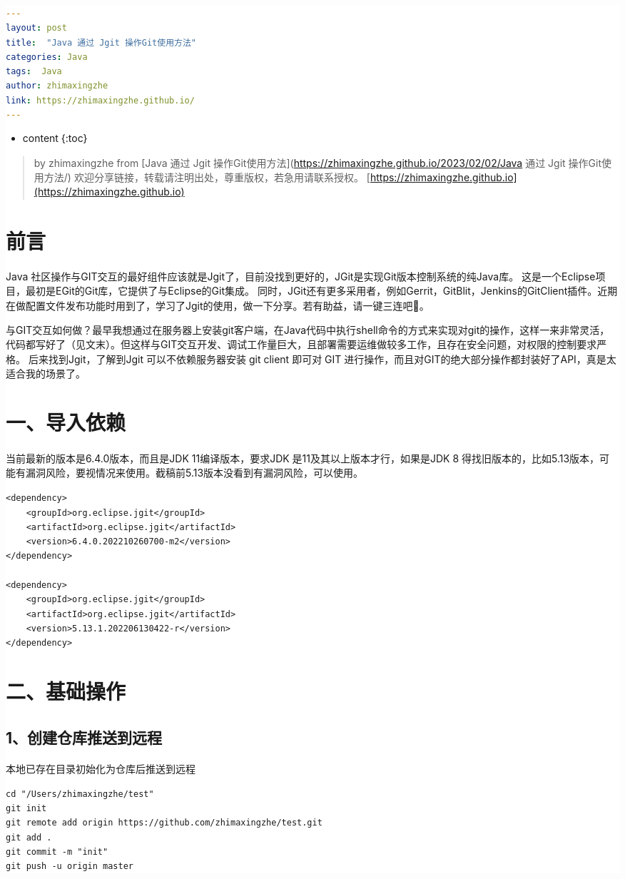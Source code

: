 ```yaml
---
layout: post
title:  "Java 通过 Jgit 操作Git使用方法"
categories: Java
tags:  Java
author: zhimaxingzhe
link: https://zhimaxingzhe.github.io/
---
```


* content
{:toc}
> by zhimaxingzhe from [Java 通过 Jgit 操作Git使用方法](https://zhimaxingzhe.github.io/2023/02/02/Java 通过 Jgit 操作Git使用方法/) 欢迎分享链接，转载请注明出处，尊重版权，若急用请联系授权。 [https://zhimaxingzhe.github.io](https://zhimaxingzhe.github.io)


# 前言
Java 社区操作与GIT交互的最好组件应该就是Jgit了，目前没找到更好的，JGit是实现Git版本控制系统的纯Java库。 这是一个Eclipse项目，最初是EGit的Git库，它提供了与Eclipse的Git集成。 同时，JGit还有更多采用者，例如Gerrit，GitBlit，Jenkins的GitClient插件。近期在做配置文件发布功能时用到了，学习了Jgit的使用，做一下分享。若有助益，请一键三连吧🤝。

与GIT交互如何做？最早我想通过在服务器上安装git客户端，在Java代码中执行shell命令的方式来实现对git的操作，这样一来非常灵活，代码都写好了（见文末）。但这样与GIT交互开发、调试工作量巨大，且部署需要运维做较多工作，且存在安全问题，对权限的控制要求严格。
后来找到Jgit，了解到Jgit 可以不依赖服务器安装 git client 即可对 GIT 进行操作，而且对GIT的绝大部分操作都封装好了API，真是太适合我的场景了。

# 一、导入依赖

当前最新的版本是6.4.0版本，而且是JDK 11编译版本，要求JDK 是11及其以上版本才行，如果是JDK 8 得找旧版本的，比如5.13版本，可能有漏洞风险，要视情况来使用。截稿前5.13版本没看到有漏洞风险，可以使用。
```
<dependency>
    <groupId>org.eclipse.jgit</groupId>
    <artifactId>org.eclipse.jgit</artifactId>
    <version>6.4.0.202210260700-m2</version>
</dependency>

<dependency>
    <groupId>org.eclipse.jgit</groupId>
    <artifactId>org.eclipse.jgit</artifactId>
    <version>5.13.1.202206130422-r</version>
</dependency>
```
# 二、基础操作
## 1、创建仓库推送到远程
本地已存在目录初始化为仓库后推送到远程

```shell
cd "/Users/zhimaxingzhe/test"
git init
git remote add origin https://github.com/zhimaxingzhe/test.git
git add .
git commit -m "init"
git push -u origin master
```
